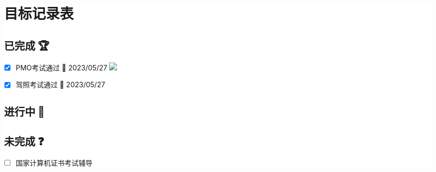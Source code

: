 # 目标记录表

## 已完成 :trophy:

- [x] PMO考试通过 :date: 2023/05/27
    <img
      style="width: 100%; height: auto; object-fit: contain"
      src="https://cdn.perche.cc/fe.perche.cc/images/PixPin_2024-01-25_14-32-02.png"
    />

- [x] 驾照考试通过 :date: 2023/05/27

## 进行中 :construction:

## 未完成 :question:

- [ ] 国家计算机证书考试辅导
